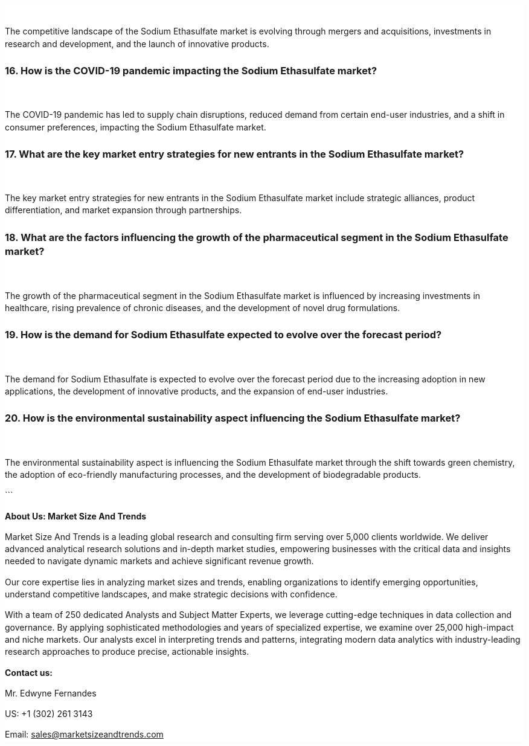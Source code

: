 <p>&nbsp;</p><p>The competitive landscape of the Sodium Ethasulfate market is evolving through mergers and acquisitions, investments in research and development, and the launch of innovative products.</p> <h3>16. How is the COVID-19 pandemic impacting the Sodium Ethasulfate market?</h3> <p>&nbsp;</p><p>The COVID-19 pandemic has led to supply chain disruptions, reduced demand from certain end-user industries, and a shift in consumer preferences, impacting the Sodium Ethasulfate market.</p> <h3>17. What are the key market entry strategies for new entrants in the Sodium Ethasulfate market?</h3> <p>&nbsp;</p><p>The key market entry strategies for new entrants in the Sodium Ethasulfate market include strategic alliances, product differentiation, and market expansion through partnerships.</p> <h3>18. What are the factors influencing the growth of the pharmaceutical segment in the Sodium Ethasulfate market?</h3> <p>&nbsp;</p><p>The growth of the pharmaceutical segment in the Sodium Ethasulfate market is influenced by increasing investments in healthcare, rising prevalence of chronic diseases, and the development of novel drug formulations.</p> <h3>19. How is the demand for Sodium Ethasulfate expected to evolve over the forecast period?</h3> <p>&nbsp;</p><p>The demand for Sodium Ethasulfate is expected to evolve over the forecast period due to the increasing adoption in new applications, the development of innovative products, and the expansion of end-user industries.</p> <h3>20. How is the environmental sustainability aspect influencing the Sodium Ethasulfate market?</h3> <p>&nbsp;</p><p>The environmental sustainability aspect is influencing the Sodium Ethasulfate market through the shift towards green chemistry, the adoption of eco-friendly manufacturing processes, and the development of biodegradable products.</p></body></html>```</p><p><strong>About Us:&nbsp;Market Size And Trends</strong></p><p>Market Size And Trends&nbsp;is a leading global research and consulting firm serving over 5,000 clients worldwide. We deliver advanced analytical research solutions and in-depth market studies, empowering businesses with the critical data and insights needed to navigate dynamic markets and achieve significant revenue growth.</p><p>Our core expertise lies in analyzing market sizes and trends, enabling organizations to identify emerging opportunities, understand competitive landscapes, and make strategic decisions with confidence.</p><p>With a team of 250 dedicated Analysts and Subject Matter Experts, we leverage cutting-edge techniques in data collection and governance. By applying sophisticated methodologies and years of specialized expertise, we examine over 25,000 high-impact and niche markets. Our analysts excel in interpreting trends and patterns, integrating modern data analytics with industry-leading research approaches to produce precise, actionable insights.</p><p><strong>Contact us:</strong></p><p>Mr. Edwyne Fernandes</p><p>US: +1 (302) 261 3143</p><p>Email: <a href="mailto:sales@marketsizeandtrends.com">sales@marketsizeandtrends.com</a>&nbsp;</p>
